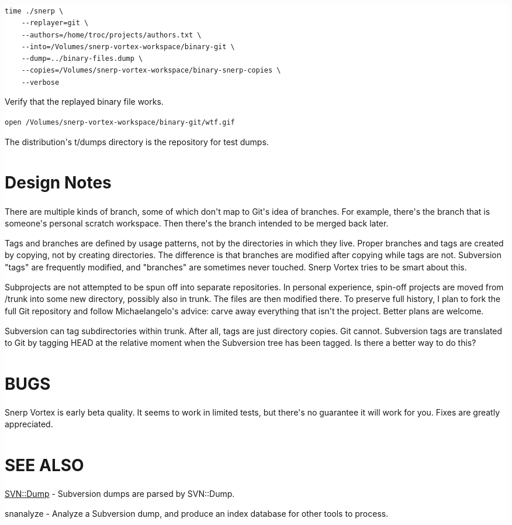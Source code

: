 	time ./snerp \
		--replayer=git \
		--authors=/home/troc/projects/authors.txt \
		--into=/Volumes/snerp-vortex-workspace/binary-git \
		--dump=../binary-files.dump \
		--copies=/Volumes/snerp-vortex-workspace/binary-snerp-copies \
		--verbose

Verify that the replayed binary file works.

	open /Volumes/snerp-vortex-workspace/binary-git/wtf.gif

The distribution's t/dumps directory is the repository for test dumps.

# Design Notes

There are multiple kinds of branch, some of which don't map to Git's
idea of branches.  For example, there's the branch that is someone's
personal scratch workspace.  Then there's the branch intended to be
merged back later.

Tags and branches are defined by usage patterns, not by the
directories in which they live.  Proper branches and tags are created
by copying, not by creating directories.  The difference is that
branches are modified after copying while tags are not.  Subversion
"tags" are frequently modified, and "branches" are sometimes never
touched.  Snerp Vortex tries to be smart about this.

Subprojects are not attempted to be spun off into separate
repositories.  In personal experience, spin-off projects are moved
from /trunk into some new directory, possibly also in trunk.  The
files are then modified there.  To preserve full history, I plan to
fork the full Git repository and follow Michaelangelo's advice: carve
away everything that isn't the project.  Better plans are welcome.

Subversion can tag subdirectories within trunk.  After all, tags are
just directory copies.  Git cannot.  Subversion tags are translated to
Git by tagging HEAD at the relative moment when the Subversion tree
has been tagged.  Is there a better way to do this?

# BUGS

Snerp Vortex is early beta quality.  It seems to work in limited
tests, but there's no guarantee it will work for you.  Fixes are
greatly appreciated.

# SEE ALSO

[SVN::Dump](http://search.cpan.org/search?mode=module&query=SVN::Dump) - Subversion dumps are parsed by SVN::Dump.

snanalyze - Analyze a Subversion dump, and produce an index database
for other tools to process.
